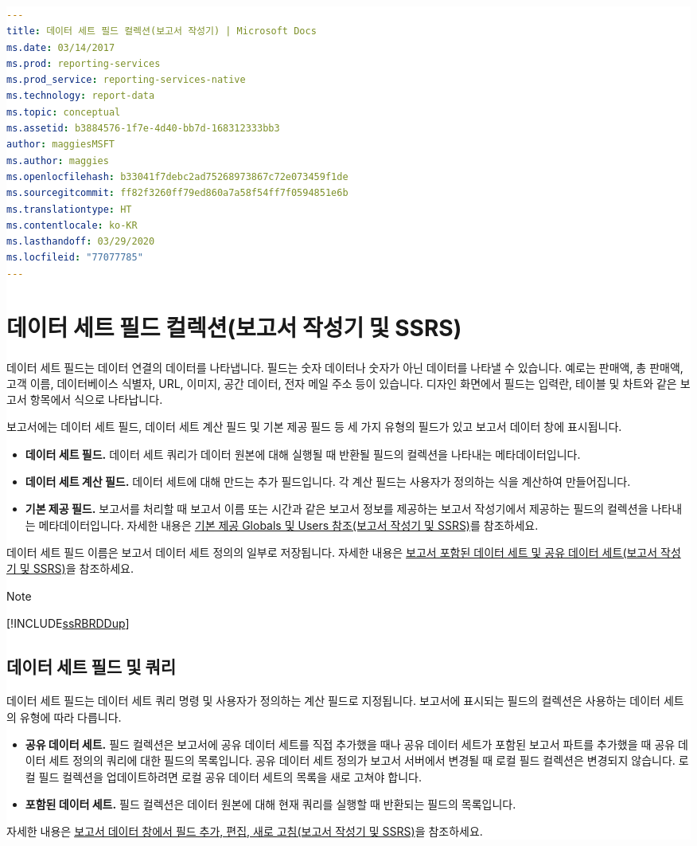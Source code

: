```yaml
---
title: 데이터 세트 필드 컬렉션(보고서 작성기) | Microsoft Docs
ms.date: 03/14/2017
ms.prod: reporting-services
ms.prod_service: reporting-services-native
ms.technology: report-data
ms.topic: conceptual
ms.assetid: b3884576-1f7e-4d40-bb7d-168312333bb3
author: maggiesMSFT
ms.author: maggies
ms.openlocfilehash: b33041f7debc2ad75268973867c72e073459f1de
ms.sourcegitcommit: ff82f3260ff79ed860a7a58f54ff7f0594851e6b
ms.translationtype: HT
ms.contentlocale: ko-KR
ms.lasthandoff: 03/29/2020
ms.locfileid: "77077785"
---
```

# <a name="dataset-fields-collection-report-builder-and-ssrs"></a>데이터 세트 필드 컬렉션(보고서 작성기 및 SSRS)
  데이터 세트 필드는 데이터 연결의 데이터를 나타냅니다. 필드는 숫자 데이터나 숫자가 아닌 데이터를 나타낼 수 있습니다. 예로는 판매액, 총 판매액, 고객 이름, 데이터베이스 식별자, URL, 이미지, 공간 데이터, 전자 메일 주소 등이 있습니다. 디자인 화면에서 필드는 입력란, 테이블 및 차트와 같은 보고서 항목에서 식으로 나타납니다.  
  
 보고서에는 데이터 세트 필드, 데이터 세트 계산 필드 및 기본 제공 필드 등 세 가지 유형의 필드가 있고 보고서 데이터 창에 표시됩니다.  
  
-   **데이터 세트 필드.** 데이터 세트 쿼리가 데이터 원본에 대해 실행될 때 반환될 필드의 컬렉션을 나타내는 메타데이터입니다.  
  
-   **데이터 세트 계산 필드.** 데이터 세트에 대해 만드는 추가 필드입니다. 각 계산 필드는 사용자가 정의하는 식을 계산하여 만들어집니다.  
  
-   **기본 제공 필드.** 보고서를 처리할 때 보고서 이름 또는 시간과 같은 보고서 정보를 제공하는 보고서 작성기에서 제공하는 필드의 컬렉션을 나타내는 메타데이터입니다. 자세한 내용은 [기본 제공 Globals 및 Users 참조&#40;보고서 작성기 및 SSRS&#41;](../../reporting-services/report-design/built-in-collections-built-in-globals-and-users-references-report-builder.md)를 참조하세요.  
  
 데이터 세트 필드 이름은 보고서 데이터 세트 정의의 일부로 저장됩니다. 자세한 내용은 [보고서 포함된 데이터 세트 및 공유 데이터 세트&#40;보고서 작성기 및 SSRS&#41;](../../reporting-services/report-data/report-embedded-datasets-and-shared-datasets-report-builder-and-ssrs.md)을 참조하세요.  
  
> [!NOTE]  
>  [!INCLUDE[ssRBRDDup](../../includes/ssrbrddup-md.md)]  
  
##  <a name="dataset-fields-and-queries"></a><a name="Fields"></a> 데이터 세트 필드 및 쿼리  
 데이터 세트 필드는 데이터 세트 쿼리 명령 및 사용자가 정의하는 계산 필드로 지정됩니다. 보고서에 표시되는 필드의 컬렉션은 사용하는 데이터 세트의 유형에 따라 다릅니다.  
  
-   **공유 데이터 세트.** 필드 컬렉션은 보고서에 공유 데이터 세트를 직접 추가했을 때나 공유 데이터 세트가 포함된 보고서 파트를 추가했을 때 공유 데이터 세트 정의의 쿼리에 대한 필드의 목록입니다. 공유 데이터 세트 정의가 보고서 서버에서 변경될 때 로컬 필드 컬렉션은 변경되지 않습니다. 로컬 필드 컬렉션을 업데이트하려면 로컬 공유 데이터 세트의 목록을 새로 고쳐야 합니다.  
  
-   **포함된 데이터 세트.** 필드 컬렉션은 데이터 원본에 대해 현재 쿼리를 실행할 때 반환되는 필드의 목록입니다.  
  
 자세한 내용은 [보고서 데이터 창에서 필드 추가, 편집, 새로 고침&#40;보고서 작성기 및 SSRS&#41;](../../reporting-services/report-data/add-edit-refresh-fields-in-the-report-data-pane-report-builder-and-ssrs.md)을 참조하세요.  
  